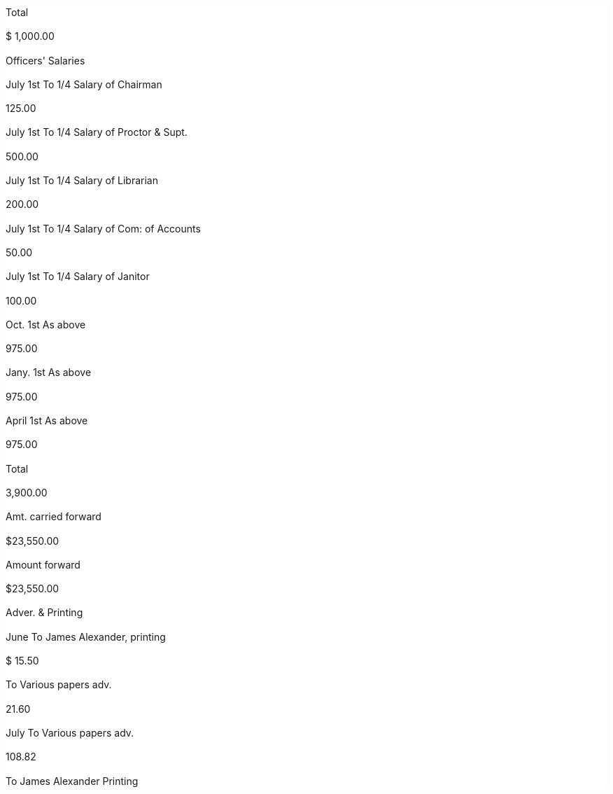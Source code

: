 Total

$ 1,000.00

Officers' Salaries

July 1st To 1/4 Salary of Chairman

125.00

July 1st To 1/4 Salary of Proctor & Supt.

500.00

July 1st To 1/4 Salary of Librarian

200.00

July 1st To 1/4 Salary of Com: of Accounts

50.00

July 1st To 1/4 Salary of Janitor

100.00

Oct. 1st As above

975.00

Jany. 1st As above

975.00

April 1st As above

975.00

Total

3,900.00

Amt. carried forward

$23,550.00

Amount forward

$23,550.00

Adver. & Printing

June To James Alexander, printing

$ 15.50

To Various papers adv.

21.60

July To Various papers adv.

108.82

To James Alexander Printing
